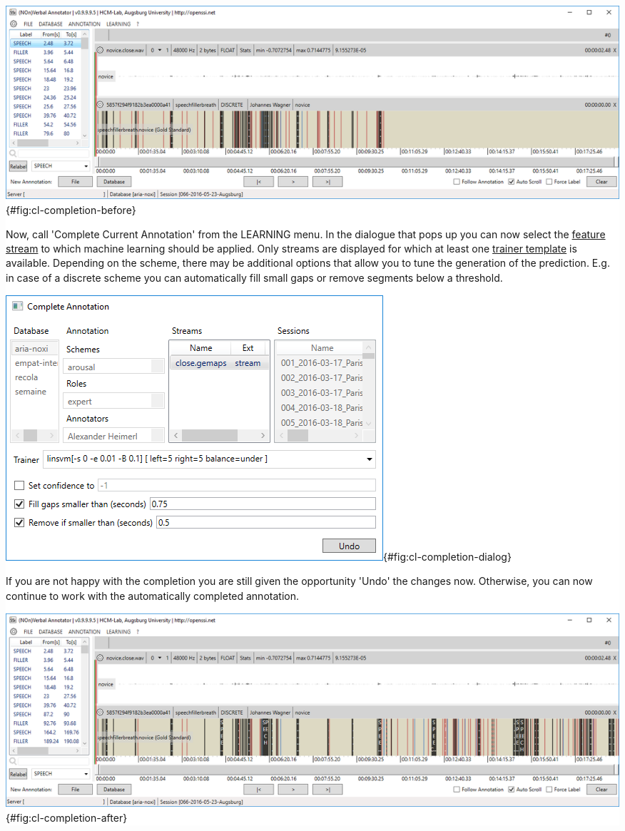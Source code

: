![*Session before completion.*](pics/cl-completion-before.png){#fig:cl-completion-before}

Now, call 'Complete Current Annotation' from the LEARNING menu. In the dialogue that pops up you can now select the [feature stream](#cl-feature-extraction) to which machine learning should be applied. Only streams are displayed for which at least one [trainer template](#cl-trainer-templates) is available. Depending on the scheme, there may be additional options that allow you to tune the generation of the prediction. E.g. in case of a discrete scheme you can automatically fill small gaps or remove segments below a threshold.

![*Annotation completion.*](pics/cl-completion-dialog.png){#fig:cl-completion-dialog}

If you are not happy with the completion you are still given the opportunity 'Undo' the changes now. Otherwise, you can now continue to work with the automatically completed annotation.

![*Session after completion.*](pics/cl-completion-after.png){#fig:cl-completion-after}
